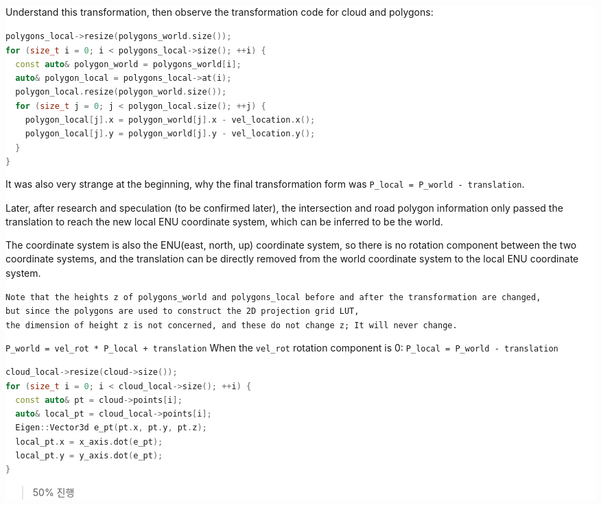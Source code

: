 
Understand this transformation, then observe the transformation code for cloud and polygons:
```cpp
polygons_local->resize(polygons_world.size());
for (size_t i = 0; i < polygons_local->size(); ++i) {
  const auto& polygon_world = polygons_world[i];
  auto& polygon_local = polygons_local->at(i);
  polygon_local.resize(polygon_world.size());
  for (size_t j = 0; j < polygon_local.size(); ++j) {
    polygon_local[j].x = polygon_world[j].x - vel_location.x();
    polygon_local[j].y = polygon_world[j].y - vel_location.y();
  }
}
```

It was also very strange at the beginning, why the final transformation form was `P_local = P_world - translation`. 

Later, after research and speculation (to be confirmed later), the intersection and road polygon information only passed the translation to reach the new local ENU coordinate system, which can be inferred to be the world. 

The coordinate system is also the ENU(east, north, up) coordinate system, so there is no rotation component between the two coordinate systems, and the translation can be directly removed from the world coordinate system to the local ENU coordinate system.

```
Note that the heights z of polygons_world and polygons_local before and after the transformation are changed, 
but since the polygons are used to construct the 2D projection grid LUT, 
the dimension of height z is not concerned, and these do not change z; It will never change.
```

`P_world = vel_rot * P_local + translation` When the `vel_rot` rotation component is 0: `P_local = P_world - translation`

```cpp
cloud_local->resize(cloud->size());
for (size_t i = 0; i < cloud_local->size(); ++i) {
  const auto& pt = cloud->points[i];
  auto& local_pt = cloud_local->points[i];
  Eigen::Vector3d e_pt(pt.x, pt.y, pt.z);
  local_pt.x = x_axis.dot(e_pt);
  local_pt.y = y_axis.dot(e_pt);
}

```


> 50% 진행 
